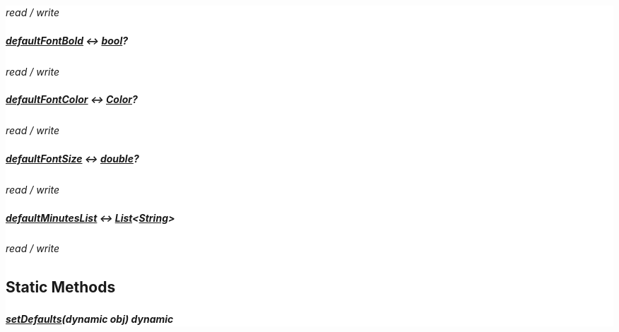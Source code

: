 

   
_read / write_



##### [defaultFontBold](../smeup_models_widgets_smeup_timepicker_model/SmeupTimePickerModel/defaultFontBold.md) &#8596; [bool](https://api.flutter.dev/flutter/dart-core/bool-class.html)?



   
_read / write_



##### [defaultFontColor](../smeup_models_widgets_smeup_timepicker_model/SmeupTimePickerModel/defaultFontColor.md) &#8596; [Color](https://api.flutter.dev/flutter/dart-ui/Color-class.html)?



   
_read / write_



##### [defaultFontSize](../smeup_models_widgets_smeup_timepicker_model/SmeupTimePickerModel/defaultFontSize.md) &#8596; [double](https://api.flutter.dev/flutter/dart-core/double-class.html)?



   
_read / write_



##### [defaultMinutesList](../smeup_models_widgets_smeup_timepicker_model/SmeupTimePickerModel/defaultMinutesList.md) &#8596; [List](https://api.flutter.dev/flutter/dart-core/List-class.html)&lt;[String](https://api.flutter.dev/flutter/dart-core/String-class.html)>



   
_read / write_




## Static Methods

##### [setDefaults](../smeup_models_widgets_smeup_timepicker_model/SmeupTimePickerModel/setDefaults.md)(dynamic obj) dynamic



   
